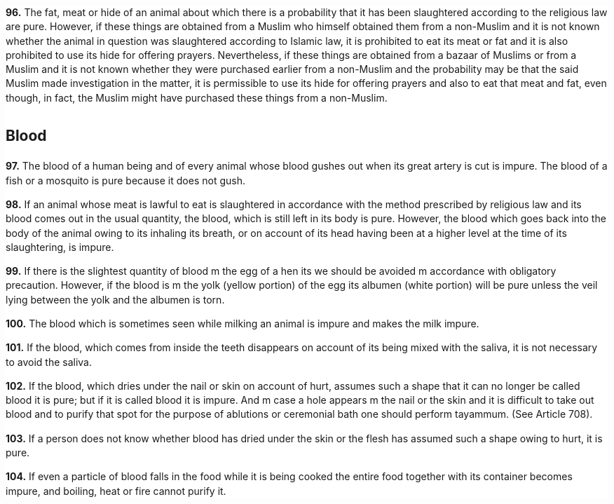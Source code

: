 **96.** The fat, meat or hide of an animal about which there is a
probability that it has been slaughtered according to the religious law
are pure. However, if these things are obtained from a Muslim who
himself obtained them from a non-Muslim and it is not known whether the
animal in question was slaughtered according to Islamic law, it is
prohibited to eat its meat or fat and it is also prohibited to use its
hide for offering prayers. Nevertheless, if these things are obtained
from a bazaar of Muslims or from a Muslim and it is not known whether
they were purchased earlier from a non-Muslim and the probability may be
that the said Muslim made investigation in the matter, it is permissible
to use its hide for offering prayers and also to eat that meat and fat,
even though, in fact, the Muslim might have purchased these things from
a non-Muslim.

Blood
-----

**97.** The blood of a human being and of every animal whose blood
gushes out when its great artery is cut is impure. The blood of a fish
or a mosquito is pure because it does not gush.

**98.** If an animal whose meat is lawful to eat is slaughtered in
accordance with the method prescribed by religious law and its blood
comes out in the usual quantity, the blood, which is still left in its
body is pure. However, the blood which goes back into the body of the
animal owing to its inhaling its breath, or on account of its head
having been at a higher level at the time of its slaughtering, is
impure.

**99.** If there is the slightest quantity of blood m the egg of a hen
its we should be avoided m accordance with obligatory precaution.
However, if the blood is m the yolk (yellow portion) of the egg its
albumen (white portion) will be pure unless the veil lying between the
yolk and the albumen is torn.

**100.** The blood which is sometimes seen while milking an animal is
impure and makes the milk impure.

**101.** If the blood, which comes from inside the teeth disappears on
account of its being mixed with the saliva, it is not necessary to avoid
the saliva.

**102.** If the blood, which dries under the nail or skin on account of
hurt, assumes such a shape that it can no longer be called blood it is
pure; but if it is called blood it is impure. And m case a hole appears
m the nail or the skin and it is difficult to take out blood and to
purify that spot for the purpose of ablutions or ceremonial bath one
should perform tayammum. (See Article 708).

**103.** If a person does not know whether blood has dried under the
skin or the flesh has assumed such a shape owing to hurt, it is pure.

**104.** If even a particle of blood falls in the food while it is being
cooked the entire food together with its container becomes impure, and
boiling, heat or fire cannot purify it.
